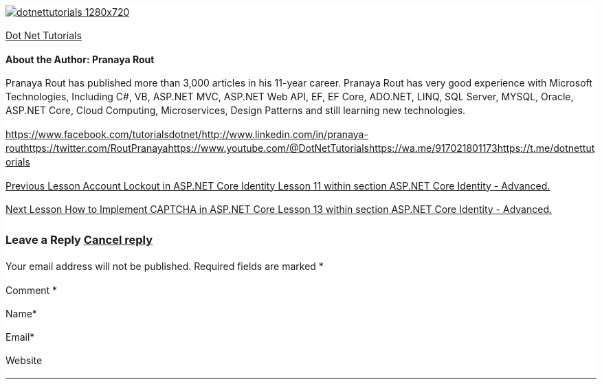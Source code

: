[![dotnettutorials 1280x720](https://dotnettutorials.net/wp-content/uploads/2023/10/dotnettutorials-1280x720-1.png)](https://dotnettutorials.net/pranaya-rout/)

[Dot Net Tutorials](https://dotnettutorials.net/pranaya-rout/)

**About the Author: Pranaya Rout**

Pranaya Rout has published more than 3,000 articles in his 11-year career. Pranaya Rout has very good experience with Microsoft Technologies, Including C#, VB, ASP.NET MVC, ASP.NET Web API, EF, EF Core, ADO.NET, LINQ, SQL Server, MYSQL, Oracle, ASP.NET Core, Cloud Computing, Microservices, Design Patterns and still learning new technologies.

https://www.facebook.com/tutorialsdotnet/http://www.linkedin.com/in/pranaya-routhttps://twitter.com/RoutPranayahttps://www.youtube.com/@DotNetTutorialshttps://wa.me/917021801173https://t.me/dotnettutorials

	
[Previous Lesson
Account Lockout in ASP.NET Core Identity
			Lesson 11 within section ASP.NET Core Identity - Advanced.](https://dotnettutorials.net/lesson/account-lockout-in-asp-net-core-identity/)

	
[Next Lesson
How to Implement CAPTCHA in ASP.NET Core
			Lesson 13 within section ASP.NET Core Identity - Advanced.](https://dotnettutorials.net/lesson/how-to-implement-captcha-in-asp-net-core/)

### Leave a Reply [Cancel reply](/lesson/password-expiration-policy-in-asp-net-core-identity/#respond)

Your email address will not be published. Required fields are marked \*

Comment \* 

Name\*

Email\*

Website

---